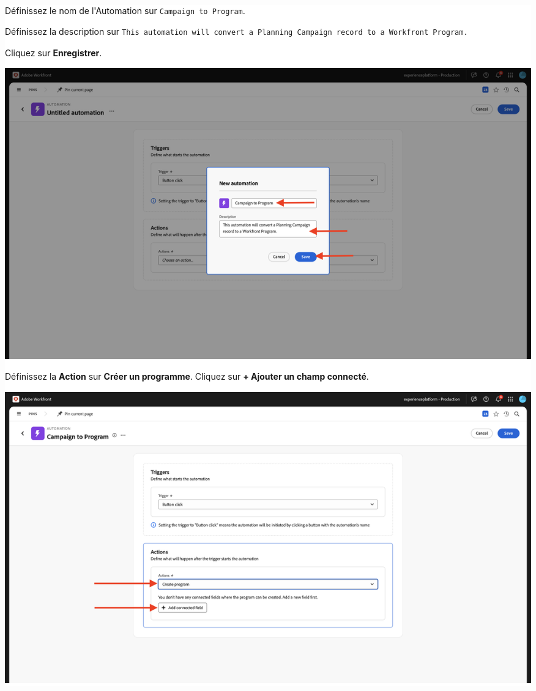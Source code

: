 Définissez le nom de l&#39;Automation sur `Campaign to Program`.

Définissez la description sur `This automation will convert a Planning Campaign record to a Workfront Program.`

Cliquez sur **Enregistrer**.

![Planification Workfront](./images/wfpl42.png)

Définissez la **Action** sur **Créer un programme**. Cliquez sur **+ Ajouter un champ connecté**.

![Planification Workfront](./images/wfpl43.png)
